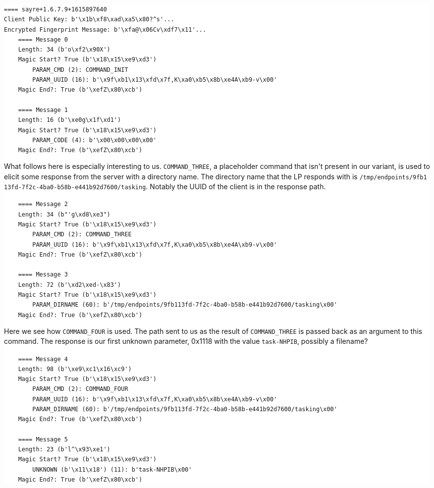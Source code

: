 ```
==== sayre+1.6.7.9+1615897640
Client Public Key: b'\x1b\xf8\xad\xa5\x80?^s'...
Encrypted Fingerprint Message: b'\xfa@\x06Cv\xdf7\x11'...
	==== Message 0
	Length: 34 (b'o\xf2\x90X')
	Magic Start? True (b'\x18\x15\xe9\xd3')
		PARAM_CMD (2): COMMAND_INIT
		PARAM_UUID (16): b'\x9f\xb1\x13\xfd\x7f,K\xa0\xb5\x8b\xe4A\xb9-v\x00'
	Magic End?: True (b'\xefZ\x80\xcb')

	==== Message 1
	Length: 16 (b'\xe0g\x1f\xd1')
	Magic Start? True (b'\x18\x15\xe9\xd3')
		PARAM_CODE (4): b'\x00\x00\x00\x00'
	Magic End?: True (b'\xefZ\x80\xcb')
```

What follows here is especially interesting to us. `COMMAND_THREE`, a placeholder command that isn't present in our variant, is used to elicit some response from the server with a directory name. The directory name that the LP responds with is `/tmp/endpoints/9fb113fd-7f2c-4ba0-b58b-e441b92d7600/tasking`. Notably the UUID of the client is in the response path. 

```
	==== Message 2
	Length: 34 (b"'g\xd8\xe3")
	Magic Start? True (b'\x18\x15\xe9\xd3')
		PARAM_CMD (2): COMMAND_THREE
		PARAM_UUID (16): b'\x9f\xb1\x13\xfd\x7f,K\xa0\xb5\x8b\xe4A\xb9-v\x00'
	Magic End?: True (b'\xefZ\x80\xcb')

	==== Message 3
	Length: 72 (b'\xd2\xed-\x83')
	Magic Start? True (b'\x18\x15\xe9\xd3')
		PARAM_DIRNAME (60): b'/tmp/endpoints/9fb113fd-7f2c-4ba0-b58b-e441b92d7600/tasking\x00'
	Magic End?: True (b'\xefZ\x80\xcb')
```

Here we see how `COMMAND_FOUR` is used. The path sent to us as the result of `COMMAND_THREE` is passed back as an argument to this command. The response is our first unknown parameter, 0x1118 with the value `task-NHPIB`, possibly a filename? 

```
	==== Message 4
	Length: 98 (b'\xe9\xc1\x16\xc9')
	Magic Start? True (b'\x18\x15\xe9\xd3')
		PARAM_CMD (2): COMMAND_FOUR
		PARAM_UUID (16): b'\x9f\xb1\x13\xfd\x7f,K\xa0\xb5\x8b\xe4A\xb9-v\x00'
		PARAM_DIRNAME (60): b'/tmp/endpoints/9fb113fd-7f2c-4ba0-b58b-e441b92d7600/tasking\x00'
	Magic End?: True (b'\xefZ\x80\xcb')

	==== Message 5
	Length: 23 (b'l^\x93\xe1')
	Magic Start? True (b'\x18\x15\xe9\xd3')
        UNKNOWN (b'\x11\x18') (11): b'task-NHPIB\x00'
	Magic End?: True (b'\xefZ\x80\xcb')
```

